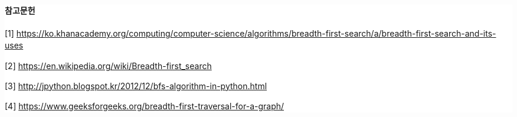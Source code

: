 



#### 참고문헌

[1] https://ko.khanacademy.org/computing/computer-science/algorithms/breadth-first-search/a/breadth-first-search-and-its-uses

[2] https://en.wikipedia.org/wiki/Breadth-first_search

[3] http://jpython.blogspot.kr/2012/12/bfs-algorithm-in-python.html

[4] https://www.geeksforgeeks.org/breadth-first-traversal-for-a-graph/














